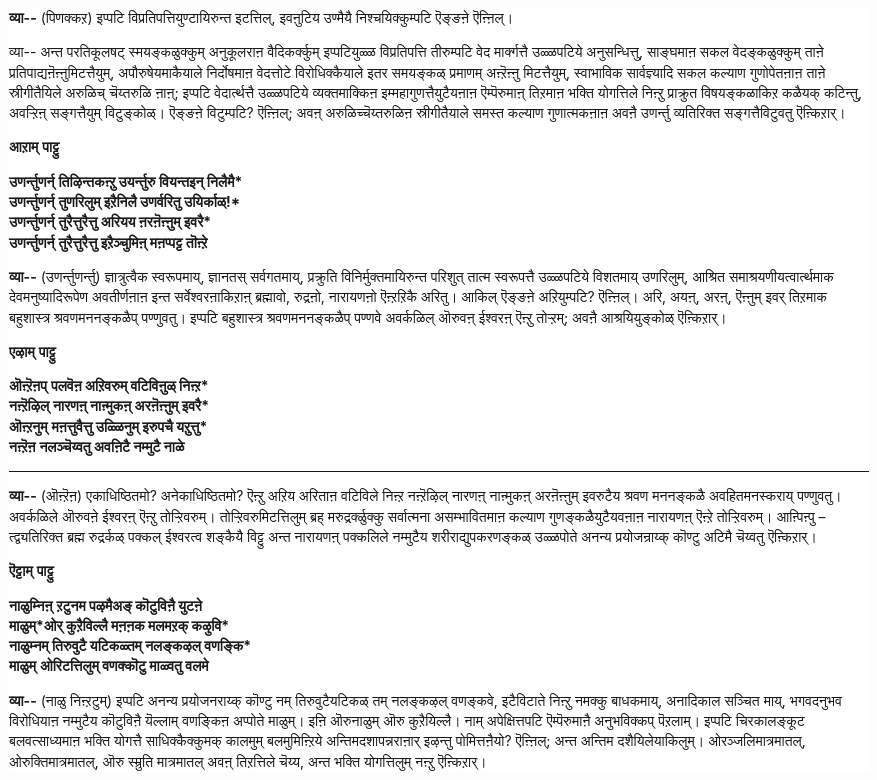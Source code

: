 **व्या--** (पिणक्कऱ) इप्पटि विप्रतिपत्तियुण्टायिरुन्त इटत्तिल्, इवऩुटिय उण्मैयै निश्चयिक्कुम्पटि ऎङ्ङऩे ऎऩ्ऩिल्।

व्या-- अन्त परतिकूलषट् स्मयङ्कळुक्कुम् अनुकूलराऩ वैदिकर्क्कुम् इप्पटियुळ्ळ विप्रतिपत्ति तीरुम्पटि वेद मार्क्गत्तै उळ्ळपटिये अनुसन्धित्तु, साङ्घमाऩ सकल वेदङ्कळुक्कुम् ताऩे प्रतिपाद्यऩॆऩ्ऩुमिटत्तैयुम्, अपौरुषेयमाकैयाले निर्दोषमाऩ वेदत्तोटे विरोधिक्कैयाले इतर समयङ्कळ् प्रमाणम् अऩ्ऱॆऩ्ऩु मिटत्तैयुम्, स्वाभाविक सार्वज्ञ्यादि सकल कल्याण गुणोपेतऩाऩ ताऩे स्रीगीतैयिले अरुळिच् चॆय्तरुळि ऩाऩ्;
इप्पटि वेदार्त्थत्तै उळ्ळपटिये व्यक्तमाक्किऩ इम्महागुणत्तैयुटैयऩाऩ ऎम्पॆरुमाऩ् तिऱमाऩ भक्ति योगत्तिले निऩ्ऱु प्राक्रुत विषयङ्कळाकिऱ कळैयक् कटिन्तु, अवऱ्ऱिऩ् सङ्गत्तैयुम् विटुङ्कोळ्। ऎङ्ङऩे विटुम्पटि? ऎऩ्ऩिल्; अवऩ् अरुळिच्चॆय्तरुळिऩ स्रीगीतैयाले समस्त कल्याण गुणात्मकऩाऩ अवऩै उणर्न्तु व्यतिरिक्त सङ्गत्तैविटुवतु ऎऩ्किऱार्।

**आऱाम्** **पाट्टु**

**उणर्न्तुणर्न्** **तिऴिन्तकऩ्ऱु उयर्न्तुरु वियन्तइन् निलैमै\*  
उणर्न्तुणर्न्** **तुणरिलुम् इऱैनिलै उणर्वरितु उयिर्काळ्!\*  
उणर्न्तुणर्न्** **तुरैत्तुरैत्तु अरियय ऩरऩॆऩ्ऩुम् इवरै\*  
उणर्न्तुणर्न्** **तुरैत्तुरैत्तु इऱैञ्चुमिऩ् मऩप्पट्ट तॊऩ्ऱे**

**व्या--** (उणर्न्तुणर्न्तु) ज्ञात्रुत्वैक स्वरूपमाय्, ज्ञानतस् सर्वगतमाय्, प्रक्रुति विनिर्मुक्तमायिरुन्त परिशुत् तात्म स्वरूपत्तै उळ्ळपटिये विशतमाय् उणरिलुम्, आश्रित समाश्रयणीयत्वार्त्थमाक देवमनुष्यादिरूपेण अवतीर्णऩाऩ इन्त सर्वेश्वरऩाकिऱाऩ् ब्रह्मावो, रुद्रऩो, नारायणऩो ऎऩ्ऱऱिकै अरितु। आकिल् ऎङ्ङऩे अऱियुम्पटि? ऎऩ्ऩिल्। अरि, अयऩ्, अरऩ्, ऎऩ्ऩुम् इवर् तिऱमाक बहुशास्त्र श्रवणमननङ्कळैप् पण्णुवतु। इप्पटि बहुशास्त्र श्रवणमननङ्कळैप् पण्णवे अवर्कळिल् ऒरुवऩ् ईश्वरऩ् ऎऩ्ऱु तोऱ्ऱम्; अवऩै आश्रयियुङ्कोळ् ऎऩ्किऱार्।

**एऴाम्** **पाट्टु**

**ऒऩ्ऱॆऩप्** **पलवॆऩ अऱिवरुम् वटिविऩुळ् निऩ्ऱ\*  
नऩ्ऱॆऴिल्** **नारणऩ् नाऩ्मुकऩ् अरऩॆऩ्ऩुम् इवरै\*  
ऒऩ्ऱनुम्** **मऩत्तुवैत्तु उळ्ळिनुम् इरुपचै यऱुत्तु\*  
नऩ्ऱॆऩ** **नलञ्चॆय्वतु अवऩिटै नम्मुटै नाळे**

******

**व्या--** (ऒऩ्ऱॆऩ) एकाधिष्ठितमो? अनेकाधिष्ठितमो? ऎऩ्ऱु अऱिय अरिताऩ वटिविले निऩ्ऱ नऩ्ऱॆऴिल् नारणऩ् नाऩ्मुकऩ् अरऩॆऩ्ऩुम् इवरुटैय श्रवण मननङ्कळै अवहितमनस्कराय् पण्णुवतु। अवर्कळिले ऒरुवऩे ईश्वरऩ् ऎऩ्ऱु तोऱ्ऱिवरुम्।
तोऱ्ऱिवरुमिटत्तिलुम् ब्रह् मरुद्रर्क्ळुक्कु सर्वात्मना असम्भावितमाऩ कल्याण गुणङ्कळैयुटैयवऩाऩ नारायणऩ् ऎऩ्ऱे तोऱ्ऱिवरुम्। आऩ्पिऩ्पु – त्द्व्यतिरिक्त ब्रह्म रुद्रर्कळ् पक्कल् ईश्वरत्व शङ्कैयै विट्टु अन्त नारायणऩ् पक्कलिले नम्मुटैय शरीराद्युपकरणङ्कळ् उळ्ळपोते अनन्य प्रयोजन्राय्क् कॊण्टु अटिमै चॆय्वतु ऎऩ्किऱार्।

**ऎट्टाम्** **पाट्टु**

**नाळुम्निऩ्** **ऱटुनम पऴमैअङ् कॊटुविऩै युटऩे  
माळुम्\*ओर् कुऱैविल्लै मऩऩक मलमऱक् कऴुवि\*  
नाळुम्नम् तिरुवुटै यटिकळ्तम् नलङ्कऴल् वणङ्कि\*  
माळुम्** **ओरिटत्तिलुम् वणक्कॊटु माळ्वतु वलमे**

**व्या--** (नाळु निऩ्ऱटुम्) इप्पटि अनन्य प्रयोजनराय्क् कॊण्टु नम् तिरुवुटैयटिकळ् तम् नलङ्कऴल् वणङ्कवे, इटैविटाते निऩ्ऱु नमक्कु बाधकमाय्, अनादिकाल सञ्चित माय्, भगवदनुभव विरोधियाऩ नम्मुटैय कॊटुविऩै यॆल्लाम् वणङ्किऩ अप्पोते माळुम्। इऩि ऒरुनाळुम् ऒरु कुऱैयिल्लै। नाम् अपेक्षित्तपटि ऎम्पॆरुमाऩै अनुभविक्कप् पॆऱलाम्।
इप्पटि चिरकालङ्कूट बलवत्साध्यमाऩ भक्ति योगत्तै साधिक्कैक्कुमक् कालमुम् बलमुमिऩ्ऱिये अन्तिमदशापन्नराऩार् इऴन्तु पोमित्तऩैयो? ऎऩ्ऩिल्; अन्त अन्तिम दशैयिलेयाकिलुम्। ओरञ्जलिमात्रमातल्, ओरुक्तिमात्रमातल्, ऒरु स्म्रुति मात्रमातल् अवऩ् तिऱत्तिले चॆय्य, अन्त भक्ति योगत्तिलुम् नऩ्ऱु ऎऩ्किऱार्।
